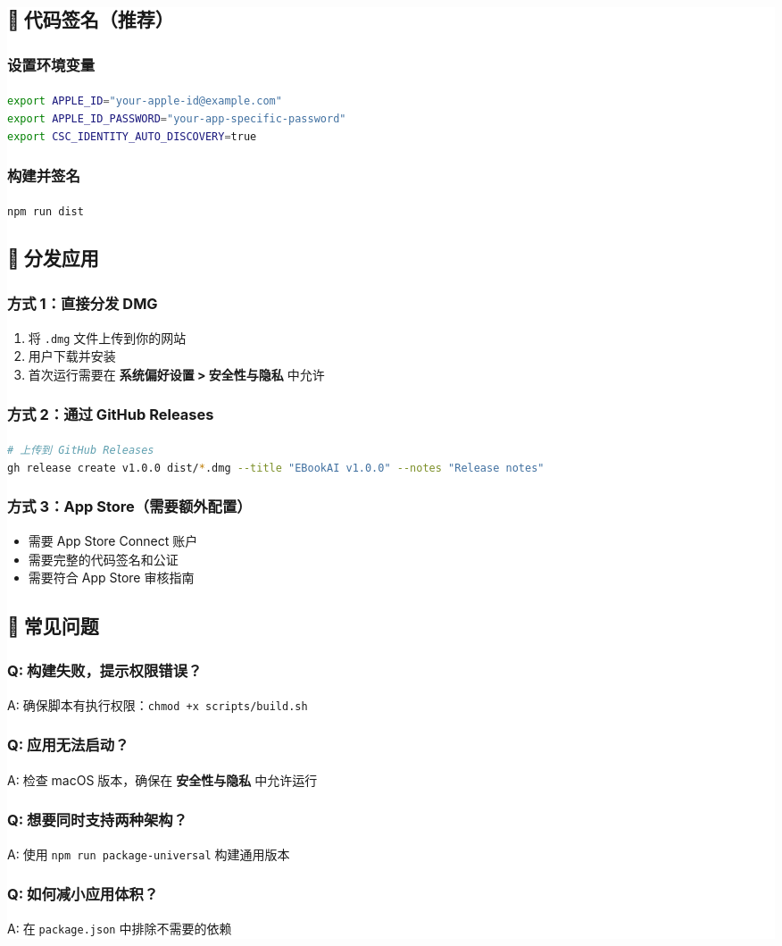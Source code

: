 ## 🔐 代码签名（推荐）

### 设置环境变量

```bash
export APPLE_ID="your-apple-id@example.com"
export APPLE_ID_PASSWORD="your-app-specific-password"
export CSC_IDENTITY_AUTO_DISCOVERY=true
```

### 构建并签名

```bash
npm run dist
```

## 📱 分发应用

### 方式 1：直接分发 DMG

1. 将 `.dmg` 文件上传到你的网站
2. 用户下载并安装
3. 首次运行需要在 **系统偏好设置 > 安全性与隐私** 中允许

### 方式 2：通过 GitHub Releases

```bash
# 上传到 GitHub Releases
gh release create v1.0.0 dist/*.dmg --title "EBookAI v1.0.0" --notes "Release notes"
```

### 方式 3：App Store（需要额外配置）

- 需要 App Store Connect 账户
- 需要完整的代码签名和公证
- 需要符合 App Store 审核指南

## 🐛 常见问题

### Q: 构建失败，提示权限错误？
A: 确保脚本有执行权限：`chmod +x scripts/build.sh`

### Q: 应用无法启动？
A: 检查 macOS 版本，确保在 **安全性与隐私** 中允许运行

### Q: 想要同时支持两种架构？
A: 使用 `npm run package-universal` 构建通用版本

### Q: 如何减小应用体积？
A: 在 `package.json` 中排除不需要的依赖
